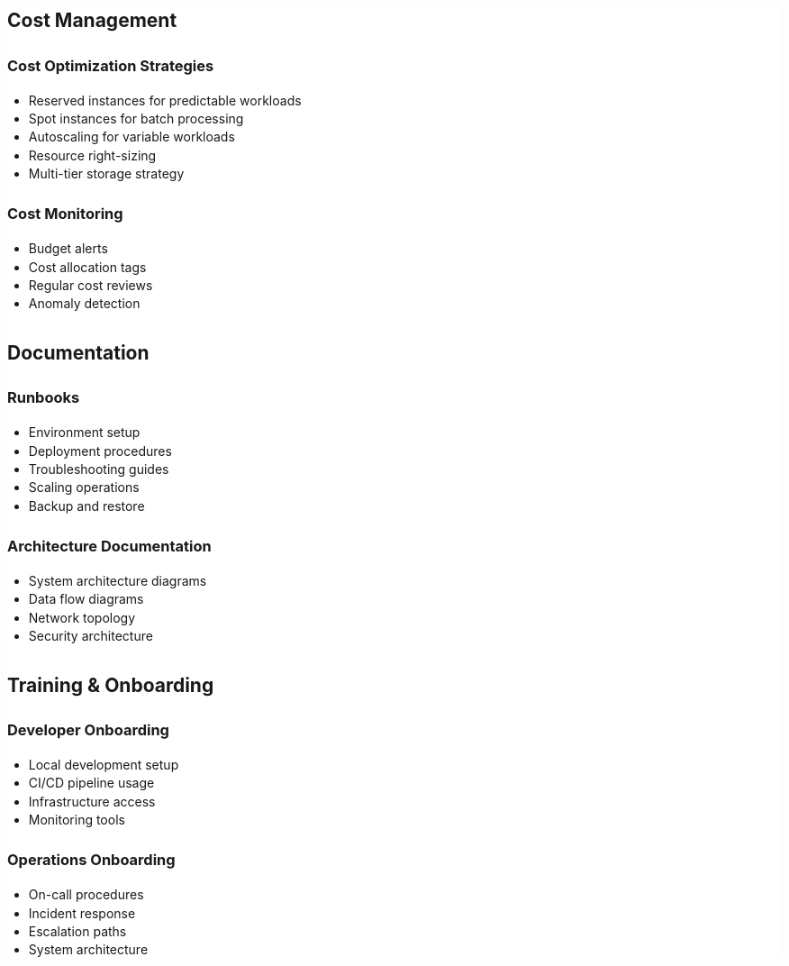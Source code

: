 ## Cost Management

### Cost Optimization Strategies
- Reserved instances for predictable workloads
- Spot instances for batch processing
- Autoscaling for variable workloads
- Resource right-sizing
- Multi-tier storage strategy

### Cost Monitoring
- Budget alerts
- Cost allocation tags
- Regular cost reviews
- Anomaly detection

## Documentation

### Runbooks
- Environment setup
- Deployment procedures
- Troubleshooting guides
- Scaling operations
- Backup and restore

### Architecture Documentation
- System architecture diagrams
- Data flow diagrams
- Network topology
- Security architecture

## Training & Onboarding

### Developer Onboarding
- Local development setup
- CI/CD pipeline usage
- Infrastructure access
- Monitoring tools

### Operations Onboarding
- On-call procedures
- Incident response
- Escalation paths
- System architecture 
